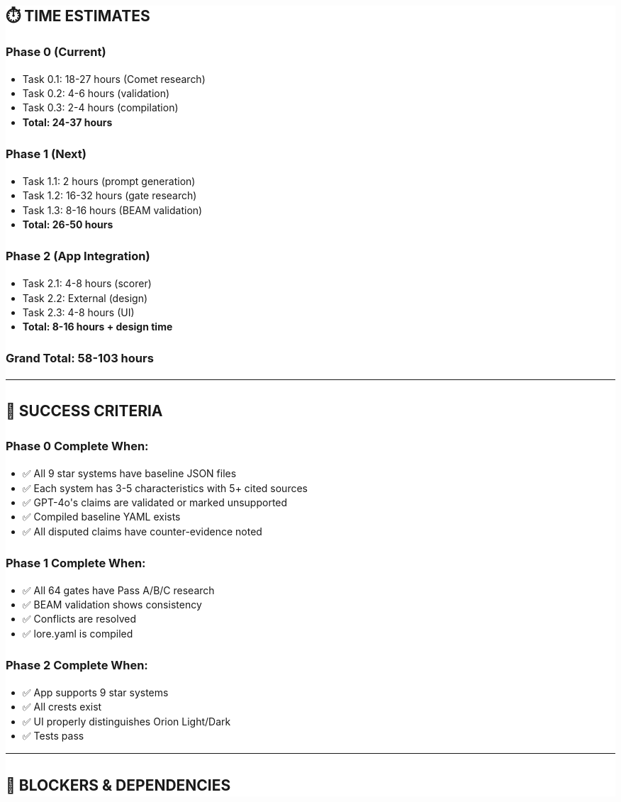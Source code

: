 ## ⏱️ TIME ESTIMATES

### Phase 0 (Current)
- Task 0.1: 18-27 hours (Comet research)
- Task 0.2: 4-6 hours (validation)
- Task 0.3: 2-4 hours (compilation)
- **Total: 24-37 hours**

### Phase 1 (Next)
- Task 1.1: 2 hours (prompt generation)
- Task 1.2: 16-32 hours (gate research)
- Task 1.3: 8-16 hours (BEAM validation)
- **Total: 26-50 hours**

### Phase 2 (App Integration)
- Task 2.1: 4-8 hours (scorer)
- Task 2.2: External (design)
- Task 2.3: 4-8 hours (UI)
- **Total: 8-16 hours + design time**

### Grand Total: 58-103 hours

---

## 🎯 SUCCESS CRITERIA

### Phase 0 Complete When:
- ✅ All 9 star systems have baseline JSON files
- ✅ Each system has 3-5 characteristics with 5+ cited sources
- ✅ GPT-4o's claims are validated or marked unsupported
- ✅ Compiled baseline YAML exists
- ✅ All disputed claims have counter-evidence noted

### Phase 1 Complete When:
- ✅ All 64 gates have Pass A/B/C research
- ✅ BEAM validation shows consistency
- ✅ Conflicts are resolved
- ✅ lore.yaml is compiled

### Phase 2 Complete When:
- ✅ App supports 9 star systems
- ✅ All crests exist
- ✅ UI properly distinguishes Orion Light/Dark
- ✅ Tests pass

---

## 🚨 BLOCKERS & DEPENDENCIES
